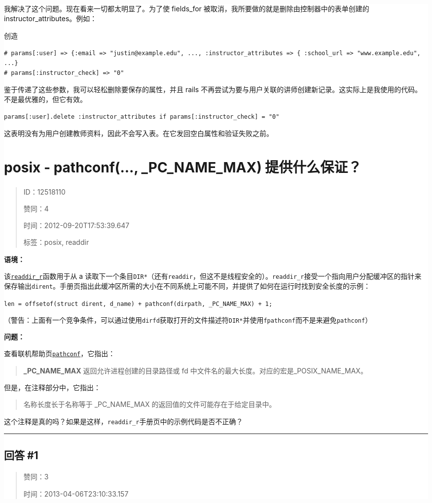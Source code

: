 我解决了这个问题。现在看来一切都太明显了。为了使 fields_for 被取消，我所要做的就是删除由控制器中的表单创建的instructor_attributes。例如：

创造

```
# params[:user] => {:email => "justin@example.edu", ..., :instructor_attributes => { :school_url => "www.example.edu", ...}
# params[:instructor_check] => "0" 
```

鉴于传递了这些参数，我可以轻松删除要保存的属性，并且 rails 不再尝试为要与用户关联的讲师创建新记录。这实际上是我使用的代码。不是最优雅的，但它有效。

```
params[:user].delete :instructor_attributes if params[:instructor_check] = "0" 
```

这表明没有为用户创建教师资料，因此不会写入表。在它发回空白属性和验证失败之前。

# posix - pathconf(..., _PC_NAME_MAX) 提供什么保证？

> ID：12518110
> 
> 赞同：4
> 
> 时间：2012-09-20T17:53:39.647
> 
> 标签：posix, readdir

**语境：**

该[`readdir_r`](http://linux.die.net/man/3/readdir_r)函数用于从 a 读取下一个条目`DIR*`（还有`readdir`，但这不是线程安全的）。`readdir_r`接受一个指向用户分配缓冲区的指针来保存输出`dirent`。手册页指出此缓冲区所需的大小在不同系统上可能不同，并提供了如何在运行时找到安全长度的示例：

```
len = offsetof(struct dirent, d_name) + pathconf(dirpath, _PC_NAME_MAX) + 1; 
```

（警告：上面有一个竞争条件，可以通过使用`dirfd`获取打开的文件描述符`DIR*`并使用`fpathconf`而不是来避免`pathconf`）

**问题：**

查看联机帮助页[`pathconf`](http://linux.die.net/man/3/pathconf)，它指出：

> **_PC_NAME_MAX** 返回允许进程创建的目录路径或 fd 中文件名的最大长度。对应的宏是_POSIX_NAME_MAX。

但是，在注释部分中，它指出：

> 名称长度长于名称等于 _PC_NAME_MAX 的返回值的文件可能存在于给定目录中。

这个注释是真的吗？如果是这样，`readdir_r`手册页中的示例代码是否不正确？

* * *

## 回答 #1

> 赞同：3
> 
> 时间：2013-04-06T23:10:33.157
